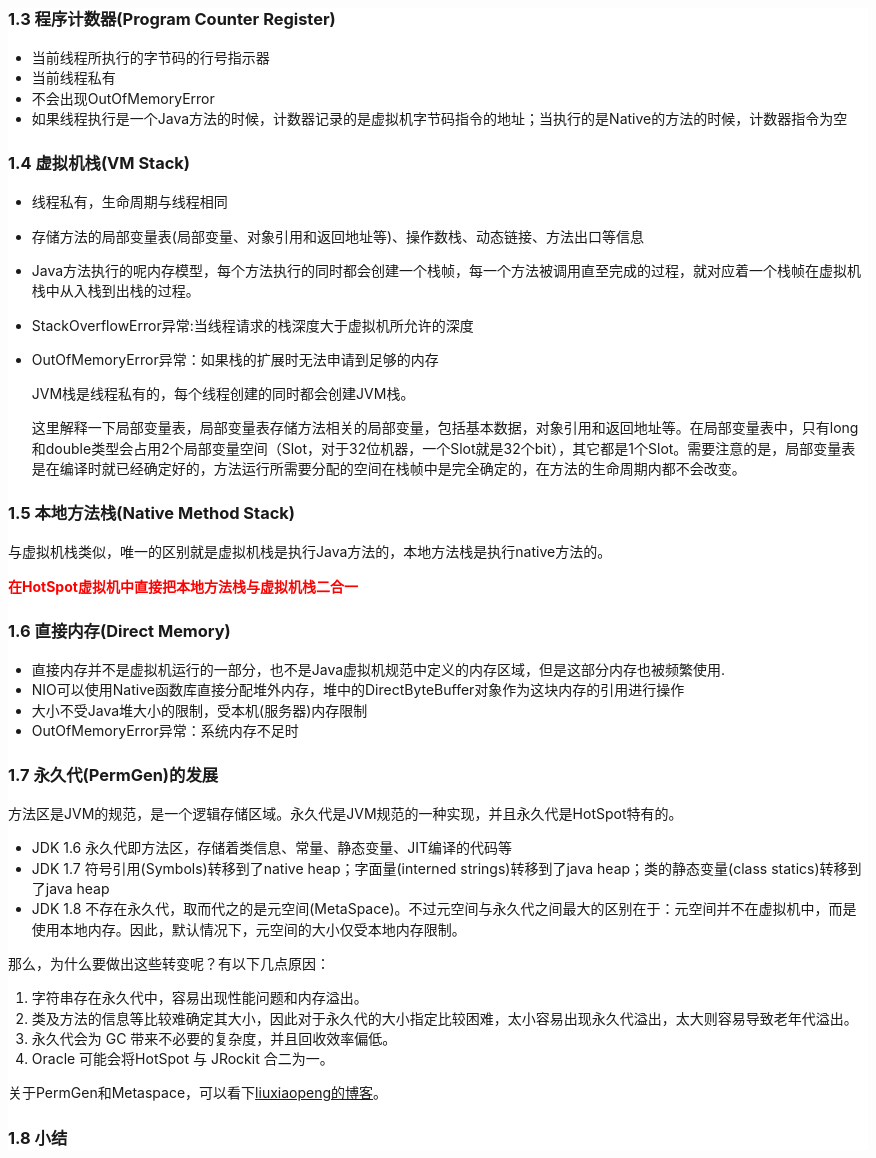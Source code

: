 ### 1.3 程序计数器(Program Counter Register)

 - 当前线程所执行的字节码的行号指示器
 - 当前线程私有
 - 不会出现OutOfMemoryError
 - 如果线程执行是一个Java方法的时候，计数器记录的是虚拟机字节码指令的地址；当执行的是Native的方法的时候，计数器指令为空

### 1.4 虚拟机栈(VM Stack)

 - 线程私有，生命周期与线程相同
 - 存储方法的局部变量表(局部变量、对象引用和返回地址等)、操作数栈、动态链接、方法出口等信息
 - Java方法执行的呢内存模型，每个方法执行的同时都会创建一个栈帧，每一个方法被调用直至完成的过程，就对应着一个栈帧在虚拟机栈中从入栈到出栈的过程。
 - StackOverflowError异常:当线程请求的栈深度大于虚拟机所允许的深度
 - OutOfMemoryError异常：如果栈的扩展时无法申请到足够的内存

    JVM栈是线程私有的，每个线程创建的同时都会创建JVM栈。
    
    这里解释一下局部变量表，局部变量表存储方法相关的局部变量，包括基本数据，对象引用和返回地址等。在局部变量表中，只有long和double类型会占用2个局部变量空间（Slot，对于32位机器，一个Slot就是32个bit），其它都是1个Slot。需要注意的是，局部变量表是在编译时就已经确定好的，方法运行所需要分配的空间在栈帧中是完全确定的，在方法的生命周期内都不会改变。
    
### 1.5 本地方法栈(Native Method Stack)

与虚拟机栈类似，唯一的区别就是虚拟机栈是执行Java方法的，本地方法栈是执行native方法的。

<font color="red">**在HotSpot虚拟机中直接把本地方法栈与虚拟机栈二合一**</font>

### 1.6 直接内存(Direct Memory)

 - 直接内存并不是虚拟机运行的一部分，也不是Java虚拟机规范中定义的内存区域，但是这部分内存也被频繁使用.
 - NIO可以使用Native函数库直接分配堆外内存，堆中的DirectByteBuffer对象作为这块内存的引用进行操作
 - 大小不受Java堆大小的限制，受本机(服务器)内存限制
 - OutOfMemoryError异常：系统内存不足时

### 1.7 永久代(PermGen)的发展

方法区是JVM的规范，是一个逻辑存储区域。永久代是JVM规范的一种实现，并且永久代是HotSpot特有的。

 - JDK 1.6
    永久代即方法区，存储着类信息、常量、静态变量、JIT编译的代码等
 - JDK 1.7
    符号引用(Symbols)转移到了native heap；字面量(interned strings)转移到了java heap；类的静态变量(class statics)转移到了java heap
 - JDK 1.8
    不存在永久代，取而代之的是元空间(MetaSpace)。不过元空间与永久代之间最大的区别在于：元空间并不在虚拟机中，而是使用本地内存。因此，默认情况下，元空间的大小仅受本地内存限制。

那么，为什么要做出这些转变呢？有以下几点原因：

 1. 字符串存在永久代中，容易出现性能问题和内存溢出。
 2. 类及方法的信息等比较难确定其大小，因此对于永久代的大小指定比较困难，太小容易出现永久代溢出，太大则容易导致老年代溢出。
 3. 永久代会为 GC 带来不必要的复杂度，并且回收效率偏低。
 4. Oracle 可能会将HotSpot 与 JRockit 合二为一。

关于PermGen和Metaspace，可以看下[liuxiaopeng的博客][3]。
 
### 1.8 小结


  [1]: https://raw.githubusercontent.com/kevinXiao2016/kevinXiao2016.github.io/hexo/imageStorage/JVM/JavaProcess.png
  [2]: https://raw.githubusercontent.com/kevinXiao2016/kevinXiao2016.github.io/hexo/imageStorage/JVM/RunningArea.png
  [3]: http://www.cnblogs.com/paddix/p/5309550.html
  [4]: https://raw.githubusercontent.com/kevinXiao2016/kevinXiao2016.github.io/hexo/imageStorage/JVM/HandleAccess.png
  [5]: https://raw.githubusercontent.com/kevinXiao2016/kevinXiao2016.github.io/hexo/imageStorage/JVM/DirectPointerAccess.png
  [6]: https://raw.githubusercontent.com/kevinXiao2016/kevinXiao2016.github.io/hexo/imageStorage/JVM/ReachabilityAnalysis.png
  [7]: https://raw.githubusercontent.com/kevinXiao2016/kevinXiao2016.github.io/hexo/imageStorage/JVM/mark-sweep.png
  [8]: https://raw.githubusercontent.com/kevinXiao2016/kevinXiao2016.github.io/hexo/imageStorage/JVM/copy.png
  [9]: https://raw.githubusercontent.com/kevinXiao2016/kevinXiao2016.github.io/hexo/imageStorage/JVM/mark-compact.png
  [10]: https://raw.githubusercontent.com/kevinXiao2016/kevinXiao2016.github.io/hexo/imageStorage/JVM/generationalCollection.png